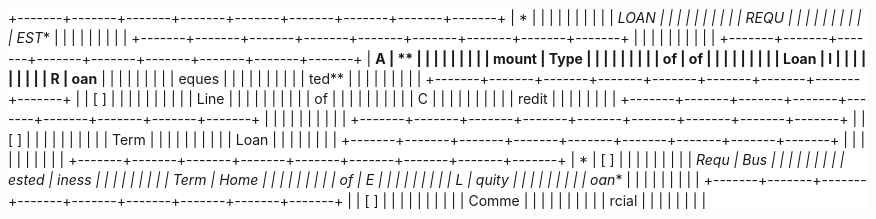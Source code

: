 +-------+-------+-------+-------+-------+-------+-------+-------+-------+
| *     |       |       |       |       |       |       |       |       |
| *LOAN |       |       |       |       |       |       |       |       |
| REQU  |       |       |       |       |       |       |       |       |
| EST** |       |       |       |       |       |       |       |       |
+-------+-------+-------+-------+-------+-------+-------+-------+-------+
|       |       |       |       |       |       |       |       |       |
+-------+-------+-------+-------+-------+-------+-------+-------+-------+
| **A   | **    |       |       |       |       |       |       |       |
| mount | Type  |       |       |       |       |       |       |       |
| of    | of    |       |       |       |       |       |       |       |
| Loan  | l     |       |       |       |       |       |       |       |
| R     | oan** |       |       |       |       |       |       |       |
| eques |       |       |       |       |       |       |       |       |
| ted** |       |       |       |       |       |       |       |       |
+-------+-------+-------+-------+-------+-------+-------+-------+-------+
|       | \[ \] |       |       |       |       |       |       |       |
|       | Line  |       |       |       |       |       |       |       |
|       | of    |       |       |       |       |       |       |       |
|       | C     |       |       |       |       |       |       |       |
|       | redit |       |       |       |       |       |       |       |
+-------+-------+-------+-------+-------+-------+-------+-------+-------+
|       |       |       |       |       |       |       |       |       |
+-------+-------+-------+-------+-------+-------+-------+-------+-------+
|       | \[ \] |       |       |       |       |       |       |       |
|       | Term  |       |       |       |       |       |       |       |
|       | Loan  |       |       |       |       |       |       |       |
+-------+-------+-------+-------+-------+-------+-------+-------+-------+
|       |       |       |       |       |       |       |       |       |
+-------+-------+-------+-------+-------+-------+-------+-------+-------+
| *     | \[ \] |       |       |       |       |       |       |       |
| *Requ | Bus   |       |       |       |       |       |       |       |
| ested | iness |       |       |       |       |       |       |       |
| Term  | Home  |       |       |       |       |       |       |       |
| of    | E     |       |       |       |       |       |       |       |
| L     | quity |       |       |       |       |       |       |       |
| oan** |       |       |       |       |       |       |       |       |
+-------+-------+-------+-------+-------+-------+-------+-------+-------+
|       | \[ \] |       |       |       |       |       |       |       |
|       | Comme |       |       |       |       |       |       |       |
|       | rcial |       |       |       |       |       |       |       |